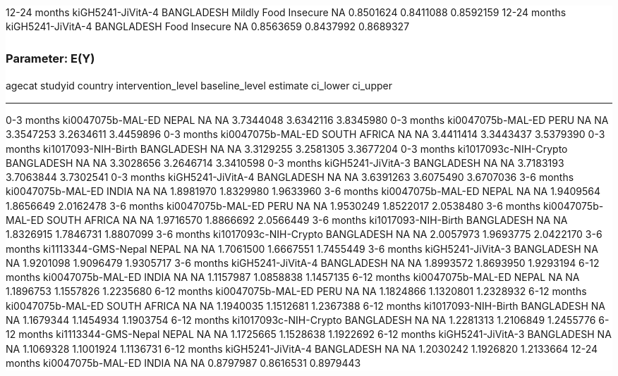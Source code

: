 12-24 months   kiGH5241-JiVitA-4       BANGLADESH     Mildly Food Insecure   NA                0.8501624   0.8411088   0.8592159
12-24 months   kiGH5241-JiVitA-4       BANGLADESH     Food Insecure          NA                0.8563659   0.8437992   0.8689327


### Parameter: E(Y)


agecat         studyid                 country        intervention_level   baseline_level     estimate    ci_lower    ci_upper
-------------  ----------------------  -------------  -------------------  ---------------  ----------  ----------  ----------
0-3 months     ki0047075b-MAL-ED       NEPAL          NA                   NA                3.7344048   3.6342116   3.8345980
0-3 months     ki0047075b-MAL-ED       PERU           NA                   NA                3.3547253   3.2634611   3.4459896
0-3 months     ki0047075b-MAL-ED       SOUTH AFRICA   NA                   NA                3.4411414   3.3443437   3.5379390
0-3 months     ki1017093-NIH-Birth     BANGLADESH     NA                   NA                3.3129255   3.2581305   3.3677204
0-3 months     ki1017093c-NIH-Crypto   BANGLADESH     NA                   NA                3.3028656   3.2646714   3.3410598
0-3 months     kiGH5241-JiVitA-3       BANGLADESH     NA                   NA                3.7183193   3.7063844   3.7302541
0-3 months     kiGH5241-JiVitA-4       BANGLADESH     NA                   NA                3.6391263   3.6075490   3.6707036
3-6 months     ki0047075b-MAL-ED       INDIA          NA                   NA                1.8981970   1.8329980   1.9633960
3-6 months     ki0047075b-MAL-ED       NEPAL          NA                   NA                1.9409564   1.8656649   2.0162478
3-6 months     ki0047075b-MAL-ED       PERU           NA                   NA                1.9530249   1.8522017   2.0538480
3-6 months     ki0047075b-MAL-ED       SOUTH AFRICA   NA                   NA                1.9716570   1.8866692   2.0566449
3-6 months     ki1017093-NIH-Birth     BANGLADESH     NA                   NA                1.8326915   1.7846731   1.8807099
3-6 months     ki1017093c-NIH-Crypto   BANGLADESH     NA                   NA                2.0057973   1.9693775   2.0422170
3-6 months     ki1113344-GMS-Nepal     NEPAL          NA                   NA                1.7061500   1.6667551   1.7455449
3-6 months     kiGH5241-JiVitA-3       BANGLADESH     NA                   NA                1.9201098   1.9096479   1.9305717
3-6 months     kiGH5241-JiVitA-4       BANGLADESH     NA                   NA                1.8993572   1.8693950   1.9293194
6-12 months    ki0047075b-MAL-ED       INDIA          NA                   NA                1.1157987   1.0858838   1.1457135
6-12 months    ki0047075b-MAL-ED       NEPAL          NA                   NA                1.1896753   1.1557826   1.2235680
6-12 months    ki0047075b-MAL-ED       PERU           NA                   NA                1.1824866   1.1320801   1.2328932
6-12 months    ki0047075b-MAL-ED       SOUTH AFRICA   NA                   NA                1.1940035   1.1512681   1.2367388
6-12 months    ki1017093-NIH-Birth     BANGLADESH     NA                   NA                1.1679344   1.1454934   1.1903754
6-12 months    ki1017093c-NIH-Crypto   BANGLADESH     NA                   NA                1.2281313   1.2106849   1.2455776
6-12 months    ki1113344-GMS-Nepal     NEPAL          NA                   NA                1.1725665   1.1528638   1.1922692
6-12 months    kiGH5241-JiVitA-3       BANGLADESH     NA                   NA                1.1069328   1.1001924   1.1136731
6-12 months    kiGH5241-JiVitA-4       BANGLADESH     NA                   NA                1.2030242   1.1926820   1.2133664
12-24 months   ki0047075b-MAL-ED       INDIA          NA                   NA                0.8797987   0.8616531   0.8979443